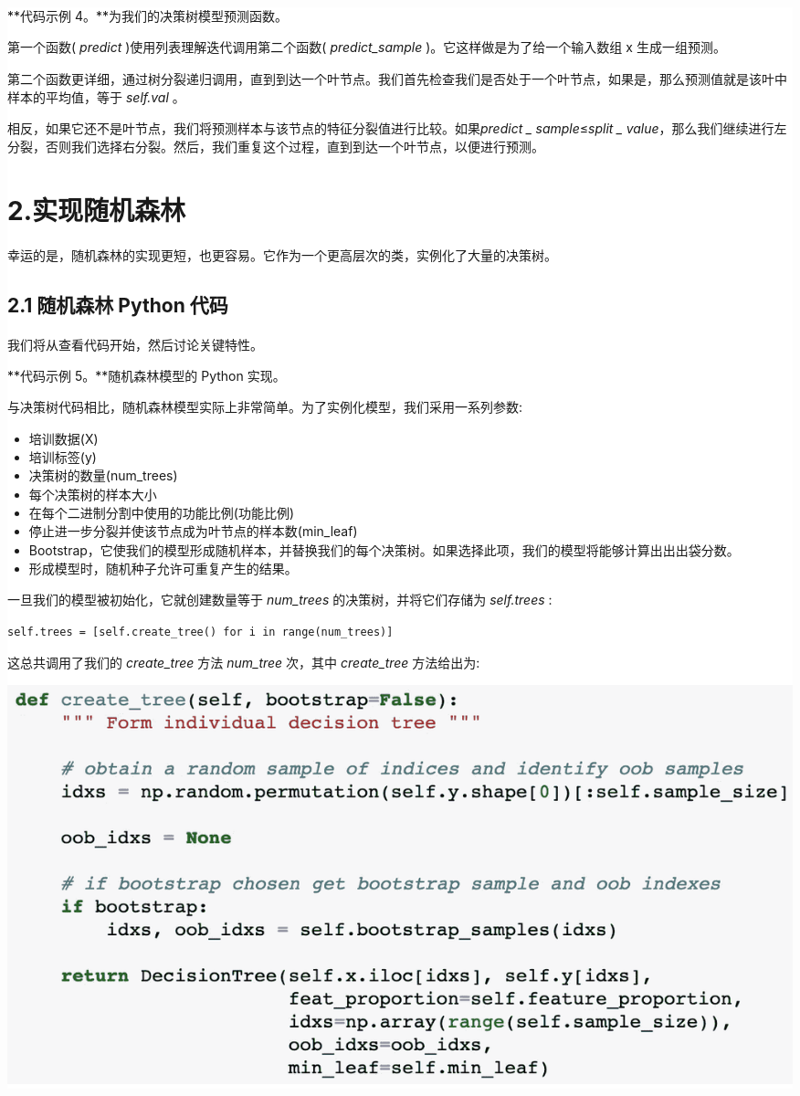**代码示例 4。**为我们的决策树模型预测函数。

第一个函数( *predict* )使用列表理解迭代调用第二个函数( *predict_sample* )。它这样做是为了给一个输入数组 x 生成一组预测。

第二个函数更详细，通过树分裂递归调用，直到到达一个叶节点。我们首先检查我们是否处于一个叶节点，如果是，那么预测值就是该叶中样本的平均值，等于 *self.val* 。

相反，如果它还不是叶节点，我们将预测样本与该节点的特征分裂值进行比较。如果*predict _ sample*≤*split _ value*，那么我们继续进行左分裂，否则我们选择右分裂。然后，我们重复这个过程，直到到达一个叶节点，以便进行预测。

# 2.实现随机森林

幸运的是，随机森林的实现更短，也更容易。它作为一个更高层次的类，实例化了大量的决策树。

## 2.1 随机森林 Python 代码

我们将从查看代码开始，然后讨论关键特性。

**代码示例 5。**随机森林模型的 Python 实现。

与决策树代码相比，随机森林模型实际上非常简单。为了实例化模型，我们采用一系列参数:

*   培训数据(X)
*   培训标签(y)
*   决策树的数量(num_trees)
*   每个决策树的样本大小
*   在每个二进制分割中使用的功能比例(功能比例)
*   停止进一步分裂并使该节点成为叶节点的样本数(min_leaf)
*   Bootstrap，它使我们的模型形成随机样本，并替换我们的每个决策树。如果选择此项，我们的模型将能够计算出出出袋分数。
*   形成模型时，随机种子允许可重复产生的结果。

一旦我们的模型被初始化，它就创建数量等于 *num_trees* 的决策树，并将它们存储为 *self.trees* :

```
self.trees = [self.create_tree() for i in range(num_trees)]
```

这总共调用了我们的 *create_tree* 方法 *num_tree* 次，其中 *create_tree* 方法给出为:

![](img/a8ff75ed8bb50fbcdb711f03a9136a1b.png)
